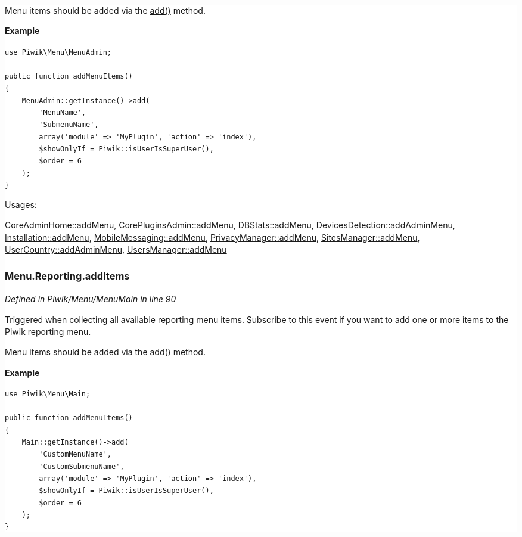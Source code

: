 Menu items should be added via the [add()](/api-reference/Piwik/Menu/MenuAdmin#add) method.

**Example**

    use Piwik\Menu\MenuAdmin;

    public function addMenuItems()
    {
        MenuAdmin::getInstance()->add(
            'MenuName',
            'SubmenuName',
            array('module' => 'MyPlugin', 'action' => 'index'),
            $showOnlyIf = Piwik::isUserIsSuperUser(),
            $order = 6
        );
    }

Usages:

[CoreAdminHome::addMenu](https://github.com/piwik/piwik/blob/2.0.4-b4/plugins/CoreAdminHome/CoreAdminHome.php#L93), [CorePluginsAdmin::addMenu](https://github.com/piwik/piwik/blob/2.0.4-b4/plugins/CorePluginsAdmin/CorePluginsAdmin.php#L60), [DBStats::addMenu](https://github.com/piwik/piwik/blob/2.0.4-b4/plugins/DBStats/DBStats.php#L47), [DevicesDetection::addAdminMenu](https://github.com/piwik/piwik/blob/2.0.4-b4/plugins/DevicesDetection/DevicesDetection.php#L106), [Installation::addMenu](https://github.com/piwik/piwik/blob/2.0.4-b4/plugins/Installation/Installation.php#L81), [MobileMessaging::addMenu](https://github.com/piwik/piwik/blob/2.0.4-b4/plugins/MobileMessaging/MobileMessaging.php#L88), [PrivacyManager::addMenu](https://github.com/piwik/piwik/blob/2.0.4-b4/plugins/PrivacyManager/PrivacyManager.php#L183), [SitesManager::addMenu](https://github.com/piwik/piwik/blob/2.0.4-b4/plugins/SitesManager/SitesManager.php#L40), [UserCountry::addAdminMenu](https://github.com/piwik/piwik/blob/2.0.4-b4/plugins/UserCountry/UserCountry.php#L198), [UsersManager::addMenu](https://github.com/piwik/piwik/blob/2.0.4-b4/plugins/UsersManager/UsersManager.php#L95)


### Menu.Reporting.addItems
_Defined in [Piwik/Menu/MenuMain](https://github.com/piwik/piwik/blob/2.0.4-b4/core/Menu/MenuMain.php) in line [90](https://github.com/piwik/piwik/blob/2.0.4-b4/core/Menu/MenuMain.php#L90)_

Triggered when collecting all available reporting menu items. Subscribe to this event if you
want to add one or more items to the Piwik reporting menu.

Menu items should be added via the [add()](/api-reference/Piwik/Menu/MenuMain#add) method.

**Example**

    use Piwik\Menu\Main;

    public function addMenuItems()
    {
        Main::getInstance()->add(
            'CustomMenuName',
            'CustomSubmenuName',
            array('module' => 'MyPlugin', 'action' => 'index'),
            $showOnlyIf = Piwik::isUserIsSuperUser(),
            $order = 6
        );
    }
